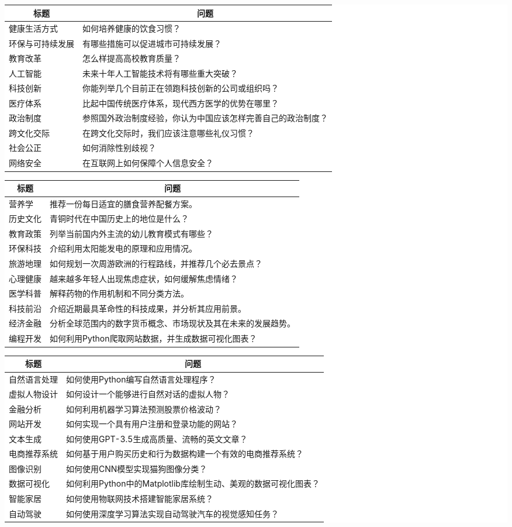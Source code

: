 | 标题                                | 问题                                                                                                                                                   |
|-----------------------------------|--------------------------------------------------------------------------------------------------------------------------------------------------------|
| 健康生活方式                         | 如何培养健康的饮食习惯？                                                                                                                                            |
| 环保与可持续发展                       | 有哪些措施可以促进城市可持续发展？                                                                                                                                       |
| 教育改革                             | 怎么样提高高校教育质量？                                                                                                                                             |
| 人工智能                             | 未来十年人工智能技术将有哪些重大突破？                                                                                                                                    |
| 科技创新                             | 你能列举几个目前正在领跑科技创新的公司或组织吗？                                                                                                                             |
| 医疗体系                             | 比起中国传统医疗体系，现代西方医学的优势在哪里？                                                                                                                          |
| 政治制度                             | 参照国外政治制度经验，你认为中国应该怎样完善自己的政治制度？                                                                                                                     |
| 跨文化交际                            | 在跨文化交际时，我们应该注意哪些礼仪习惯？                                                                                                                                  |
| 社会公正                             | 如何消除性别歧视？                                                                                                                                               |
| 网络安全                             | 在互联网上如何保障个人信息安全？                                                                                                                                          |

| 标题 | 问题 |
| --- | --- |
| 营养学 | 推荐一份每日适宜的膳食营养配餐方案。|
| 历史文化 | 青铜时代在中国历史上的地位是什么？|
| 教育政策 | 列举当前国内外主流的幼儿教育模式有哪些？|
| 环保科技 | 介绍利用太阳能发电的原理和应用情况。|
| 旅游地理 | 如何规划一次周游欧洲的行程路线，并推荐几个必去景点？|
| 心理健康 | 越来越多年轻人出现焦虑症状，如何缓解焦虑情绪？|
| 医学科普 | 解释药物的作用机制和不同分类方法。|
| 科技前沿 | 介绍近期最具革命性的科技成果，并分析其应用前景。|
| 经济金融 | 分析全球范围内的数字货币概念、市场现状及其在未来的发展趋势。|
| 编程开发 | 如何利用Python爬取网站数据，并生成数据可视化图表？|

| 标题 | 问题 |
| --- | --- |
| 自然语言处理 | 如何使用Python编写自然语言处理程序？ |
| 虚拟人物设计 | 如何设计一个能够进行自然对话的虚拟人物？ |
| 金融分析 | 如何利用机器学习算法预测股票价格波动？ |
| 网站开发 | 如何实现一个具有用户注册和登录功能的网站？ |
| 文本生成 | 如何使用GPT-3.5生成高质量、流畅的英文文章？ |
| 电商推荐系统 | 如何基于用户购买历史和行为数据构建一个有效的电商推荐系统？ |
| 图像识别 | 如何使用CNN模型实现猫狗图像分类？ |
| 数据可视化 | 如何利用Python中的Matplotlib库绘制生动、美观的数据可视化图表？ |
| 智能家居 | 如何使用物联网技术搭建智能家居系统？ |
| 自动驾驶 | 如何使用深度学习算法实现自动驾驶汽车的视觉感知任务？ |
